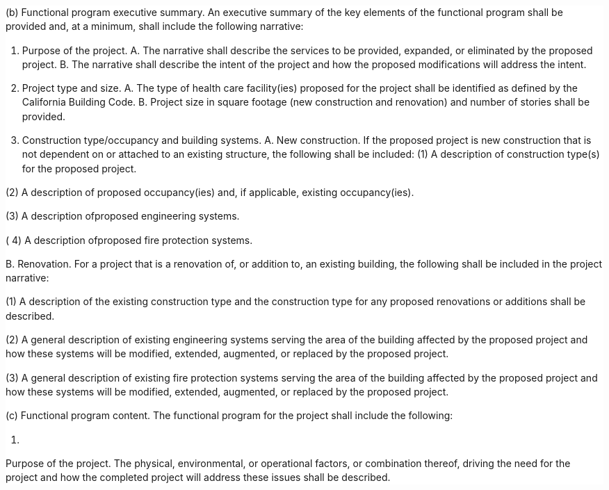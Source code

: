 (b) Functional program executive summary. An executive summary of the key elements of the functional program shall be provided and, at a minimum, shall include the following narrative:
1. 	Purpose of the project.
A. 	The narrative shall describe the services to be provided, expanded, or eliminated by the proposed project.
B. The narrative shall describe the intent of the project and how the proposed modifications will address the intent.

2. 	Project type and size.
A. 	The type of health care facility(ies) proposed for the project shall be identified as defined by the California Building Code.
B. 	Project size in square footage (new construction and renovation) and number of stories shall be provided.

3. 	Construction type/occupancy and building systems.
A. 	New construction. If the proposed project is new construction that is not dependent on or attached to an existing structure, the following shall be included:
(1)
A description 	of construction type(s) for the proposed project.

(2)
A description of proposed occupancy(ies) and, if applicable, existing occupancy(ies).

(3)
A description ofproposed engineering systems.

(
4) A description ofproposed fire protection systems.



B. 	Renovation. For a project that is a renovation of, or addition to, an existing building, the following shall be included in the project narrative:

(1)
A description of the existing construction type and the construction type for any proposed renovations or additions shall be described.

(2)
A general description of existing engineering systems serving the area of the building affected by the proposed project and how these systems will be modified, extended, augmented, or replaced by the proposed project.

(3)
A general description of existing fire protection systems serving the area of the building affected by the proposed project and how these systems will be modified, extended, augmented, or replaced by the proposed project.


(c)
Functional program content. The functional program for the project shall include the following:


1.
Purpose of the project. The physical, environmental, or operational factors, or combination thereof, driving the need for the project and how the completed project will address these issues shall be described.
